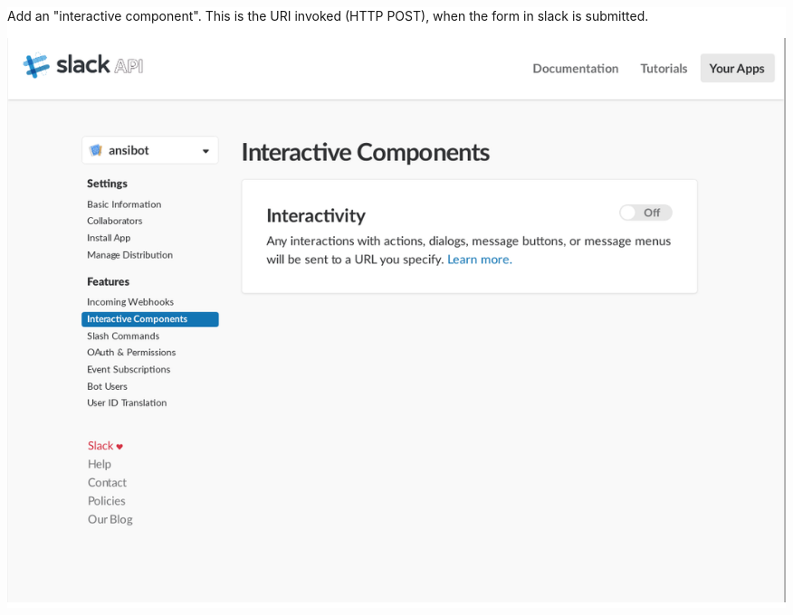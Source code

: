 Add an "interactive component". This is the URI invoked (HTTP POST), when the form in slack is submitted.

![](./images/interactive1.png)
